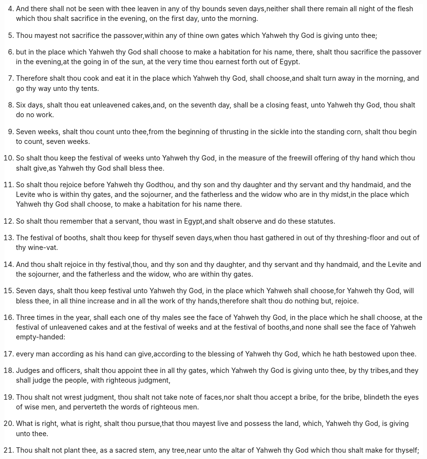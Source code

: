 4. And there shall not be seen with thee leaven in any of thy bounds seven days,neither shall there remain all night of the flesh which thou shalt sacrifice in the evening, on the first day, unto the morning.

5. Thou mayest not sacrifice the passover,within any of thine own gates which Yahweh thy God is giving unto thee;

6. but in the place which Yahweh thy God shall choose to make a habitation for his name, there, shalt thou sacrifice the passover in the evening,at the going in of the sun, at the very time thou earnest forth out of Egypt.

7. Therefore shalt thou cook and eat it in the place which Yahweh thy God, shall choose,and shalt turn away in the morning, and go thy way unto thy tents.

8. Six days, shalt thou eat unleavened cakes,and, on the seventh day, shall be a closing feast, unto Yahweh thy God, thou shalt do no work.

9. Seven weeks, shalt thou count unto thee,from the beginning of thrusting in the sickle into the standing corn, shalt thou begin to count, seven weeks.

10. So shalt thou keep the festival of weeks unto Yahweh thy God, in the measure of the freewill offering of thy hand which thou shalt give,as Yahweh thy God shall bless thee.

11. So shalt thou rejoice before Yahweh thy Godthou, and thy son and thy daughter and thy servant and thy handmaid, and the Levite who is within thy gates, and the sojourner, and the fatherless and the widow who are in thy midst,in the place which Yahweh thy God shall choose, to make a habitation for his name there.

12. So shalt thou remember that a servant, thou wast in Egypt,and shalt observe and do these statutes.

13. The festival of booths, shalt thou keep for thyself seven days,when thou hast gathered in out of thy threshing-floor and out of thy wine-vat.

14. And thou shalt rejoice in thy festival,thou, and thy son and thy daughter, and thy servant and thy handmaid, and the Levite and the sojourner, and the fatherless and the widow, who are within thy gates.

15. Seven days, shalt thou keep festival unto Yahweh thy God, in the place which Yahweh shall choose,for Yahweh thy God, will bless thee, in all thine increase and in all the work of thy hands,therefore shalt thou do nothing but, rejoice.

16. Three times in the year, shall each one of thy males see the face of Yahweh thy God, in the place which he shall choose, at the festival of unleavened cakes and at the festival of weeks and at the festival of booths,and none shall see the face of Yahweh empty-handed:

17. every man according as his hand can give,according to the blessing of Yahweh thy God, which he hath bestowed upon thee.

18. Judges and officers, shalt thou appoint thee in all thy gates, which Yahweh thy God is giving unto thee, by thy tribes,and they shall judge the people, with righteous judgment,

19. Thou shalt not wrest judgment, thou shalt not take note of faces,nor shalt thou accept a bribe, for the bribe, blindeth the eyes of wise men, and perverteth the words of righteous men.

20. What is right, what is right, shalt thou pursue,that thou mayest live and possess the land, which, Yahweh thy God, is giving unto thee.

21. Thou shalt not plant thee, as a sacred stem, any tree,near unto the altar of Yahweh thy God which thou shalt make for thyself;
